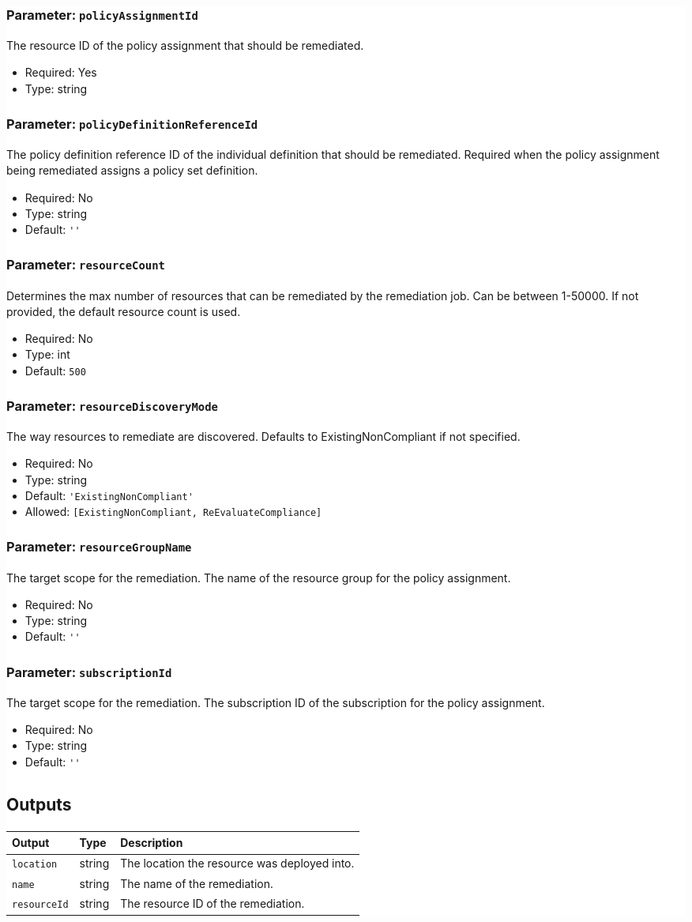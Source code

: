 ### Parameter: `policyAssignmentId`

The resource ID of the policy assignment that should be remediated.
- Required: Yes
- Type: string

### Parameter: `policyDefinitionReferenceId`

The policy definition reference ID of the individual definition that should be remediated. Required when the policy assignment being remediated assigns a policy set definition.
- Required: No
- Type: string
- Default: `''`

### Parameter: `resourceCount`

Determines the max number of resources that can be remediated by the remediation job. Can be between 1-50000. If not provided, the default resource count is used.
- Required: No
- Type: int
- Default: `500`

### Parameter: `resourceDiscoveryMode`

The way resources to remediate are discovered. Defaults to ExistingNonCompliant if not specified.
- Required: No
- Type: string
- Default: `'ExistingNonCompliant'`
- Allowed: `[ExistingNonCompliant, ReEvaluateCompliance]`

### Parameter: `resourceGroupName`

The target scope for the remediation. The name of the resource group for the policy assignment.
- Required: No
- Type: string
- Default: `''`

### Parameter: `subscriptionId`

The target scope for the remediation. The subscription ID of the subscription for the policy assignment.
- Required: No
- Type: string
- Default: `''`


## Outputs

| Output | Type | Description |
| :-- | :-- | :-- |
| `location` | string | The location the resource was deployed into. |
| `name` | string | The name of the remediation. |
| `resourceId` | string | The resource ID of the remediation. |
